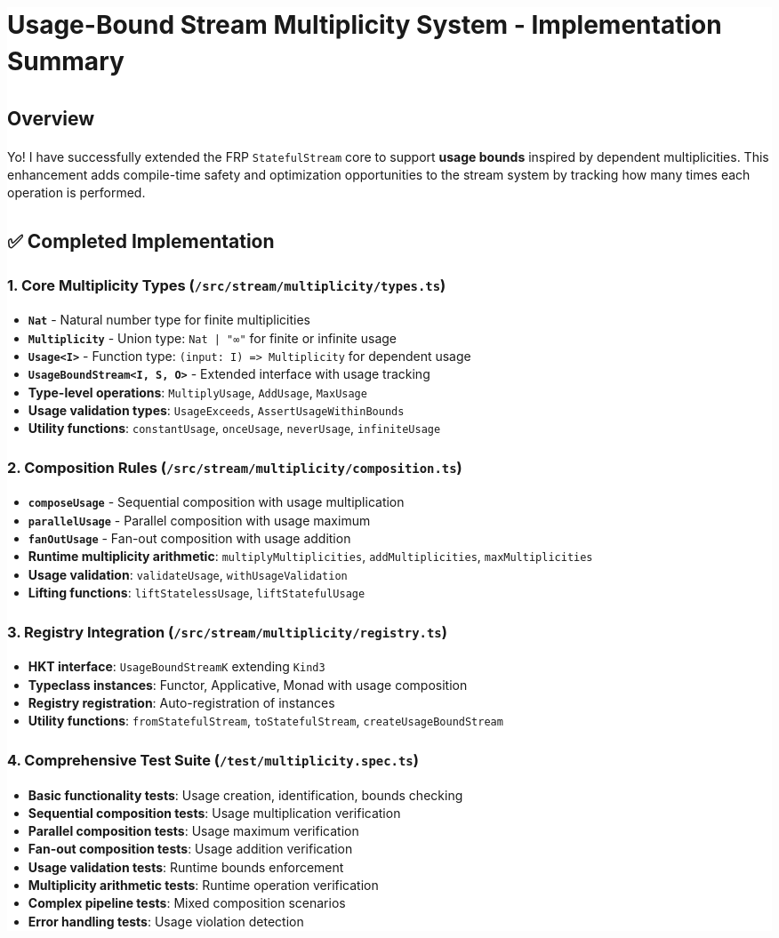 # Usage-Bound Stream Multiplicity System - Implementation Summary

## Overview

Yo! I have successfully extended the FRP `StatefulStream` core to support **usage bounds** inspired by dependent multiplicities. This enhancement adds compile-time safety and optimization opportunities to the stream system by tracking how many times each operation is performed.

## ✅ **Completed Implementation**

### 1. **Core Multiplicity Types** (`/src/stream/multiplicity/types.ts`)

- **`Nat`** - Natural number type for finite multiplicities
- **`Multiplicity`** - Union type: `Nat | "∞"` for finite or infinite usage
- **`Usage<I>`** - Function type: `(input: I) => Multiplicity` for dependent usage
- **`UsageBoundStream<I, S, O>`** - Extended interface with usage tracking
- **Type-level operations**: `MultiplyUsage`, `AddUsage`, `MaxUsage`
- **Usage validation types**: `UsageExceeds`, `AssertUsageWithinBounds`
- **Utility functions**: `constantUsage`, `onceUsage`, `neverUsage`, `infiniteUsage`

### 2. **Composition Rules** (`/src/stream/multiplicity/composition.ts`)

- **`composeUsage`** - Sequential composition with usage multiplication
- **`parallelUsage`** - Parallel composition with usage maximum
- **`fanOutUsage`** - Fan-out composition with usage addition
- **Runtime multiplicity arithmetic**: `multiplyMultiplicities`, `addMultiplicities`, `maxMultiplicities`
- **Usage validation**: `validateUsage`, `withUsageValidation`
- **Lifting functions**: `liftStatelessUsage`, `liftStatefulUsage`

### 3. **Registry Integration** (`/src/stream/multiplicity/registry.ts`)

- **HKT interface**: `UsageBoundStreamK` extending `Kind3`
- **Typeclass instances**: Functor, Applicative, Monad with usage composition
- **Registry registration**: Auto-registration of instances
- **Utility functions**: `fromStatefulStream`, `toStatefulStream`, `createUsageBoundStream`

### 4. **Comprehensive Test Suite** (`/test/multiplicity.spec.ts`)

- **Basic functionality tests**: Usage creation, identification, bounds checking
- **Sequential composition tests**: Usage multiplication verification
- **Parallel composition tests**: Usage maximum verification
- **Fan-out composition tests**: Usage addition verification
- **Usage validation tests**: Runtime bounds enforcement
- **Multiplicity arithmetic tests**: Runtime operation verification
- **Complex pipeline tests**: Mixed composition scenarios
- **Error handling tests**: Usage violation detection
